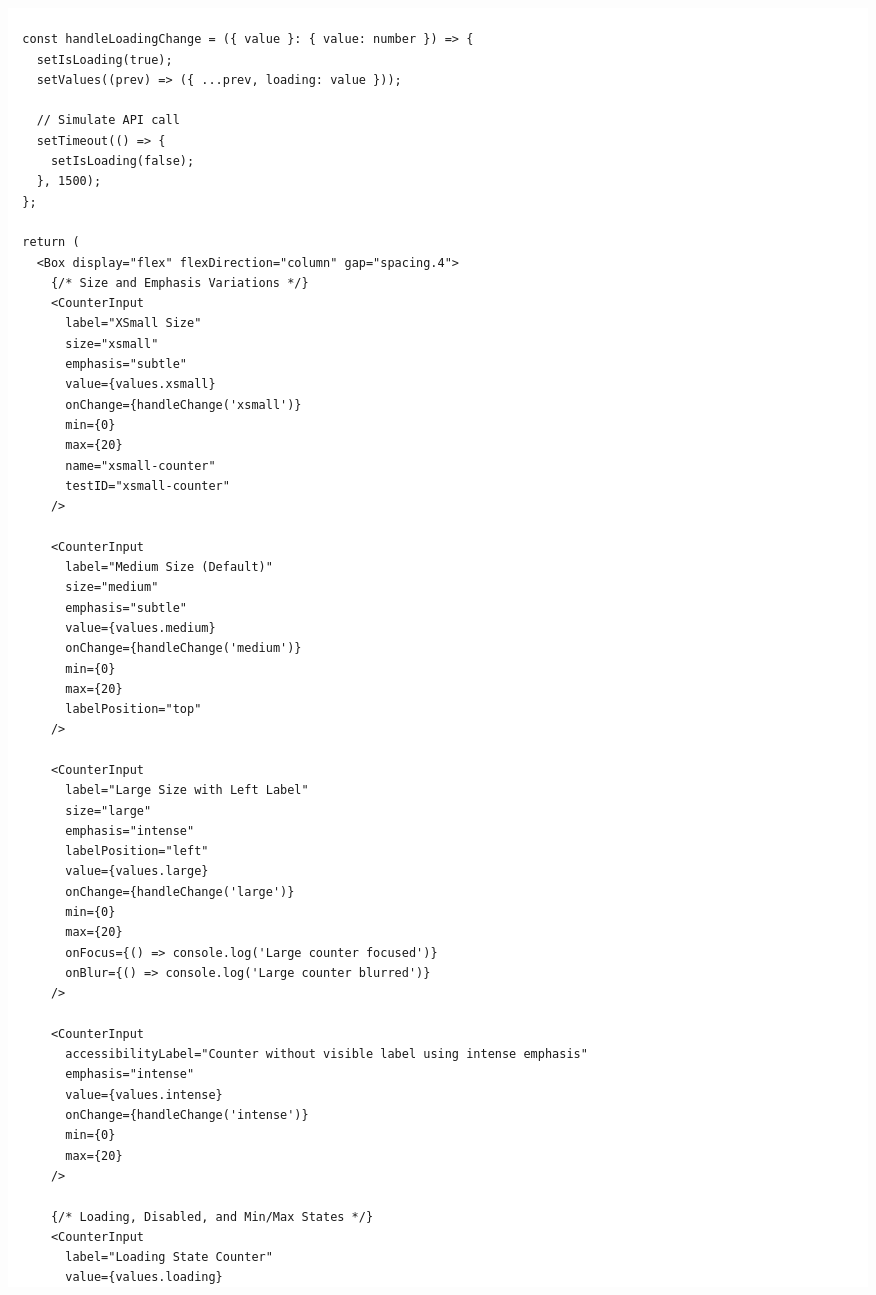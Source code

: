 ```tsx

  const handleLoadingChange = ({ value }: { value: number }) => {
    setIsLoading(true);
    setValues((prev) => ({ ...prev, loading: value }));

    // Simulate API call
    setTimeout(() => {
      setIsLoading(false);
    }, 1500);
  };

  return (
    <Box display="flex" flexDirection="column" gap="spacing.4">
      {/* Size and Emphasis Variations */}
      <CounterInput
        label="XSmall Size"
        size="xsmall"
        emphasis="subtle"
        value={values.xsmall}
        onChange={handleChange('xsmall')}
        min={0}
        max={20}
        name="xsmall-counter"
        testID="xsmall-counter"
      />

      <CounterInput
        label="Medium Size (Default)"
        size="medium"
        emphasis="subtle"
        value={values.medium}
        onChange={handleChange('medium')}
        min={0}
        max={20}
        labelPosition="top"
      />

      <CounterInput
        label="Large Size with Left Label"
        size="large"
        emphasis="intense"
        labelPosition="left"
        value={values.large}
        onChange={handleChange('large')}
        min={0}
        max={20}
        onFocus={() => console.log('Large counter focused')}
        onBlur={() => console.log('Large counter blurred')}
      />

      <CounterInput
        accessibilityLabel="Counter without visible label using intense emphasis"
        emphasis="intense"
        value={values.intense}
        onChange={handleChange('intense')}
        min={0}
        max={20}
      />

      {/* Loading, Disabled, and Min/Max States */}
      <CounterInput
        label="Loading State Counter"
        value={values.loading}
```